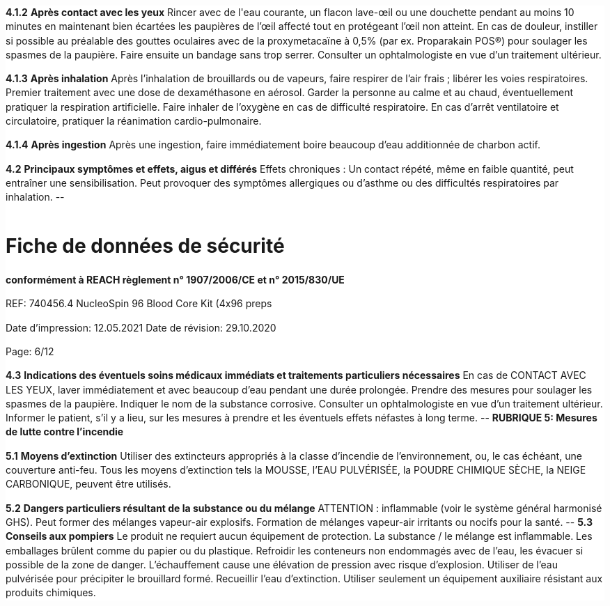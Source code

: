 **4.1.2** **Après contact avec les yeux**
Rincer avec de l'eau courante, un flacon lave-œil ou une douchette pendant au moins 10 minutes en maintenant bien écartées les
paupières de l’œil affecté tout en protégeant l’œil non atteint. En cas de douleur, instiller si possible au préalable des gouttes
oculaires avec de la proxymetacaïne à 0,5% (par ex. Proparakain POS®) pour soulager les spasmes de la paupière. Faire ensuite
un bandage sans trop serrer. Consulter un ophtalmologiste en vue d’un traitement ultérieur.

**4.1.3** **Après inhalation**
Après l’inhalation de brouillards ou de vapeurs, faire respirer de l’air frais ; libérer les voies respiratoires. Premier traitement avec
une dose de dexaméthasone en aérosol. Garder la personne au calme et au chaud, éventuellement pratiquer la respiration
artificielle. Faire inhaler de l’oxygène en cas de difficulté respiratoire. En cas d’arrêt ventilatoire et circulatoire, pratiquer la
réanimation cardio-pulmonaire.

**4.1.4** **Après ingestion**
Après une ingestion, faire immédiatement boire beaucoup d’eau additionnée de charbon actif.

**4.2** **Principaux symptômes et effets, aigus et différés**
Effets chroniques : Un contact répété, même en faible quantité, peut entraîner une sensibilisation. Peut provoquer des symptômes
allergiques ou d’asthme ou des difficultés respiratoires par inhalation. --
# **Fiche de données de sécurité**

**conformément à REACH règlement n° 1907/2006/CE et n° 2015/830/UE**

REF: 740456.4 NucleoSpin 96 Blood Core Kit (4x96 preps

Date d’impression: 12.05.2021 Date de révision: 29.10.2020


Page: 6/12


**4.3** **Indications des éventuels soins médicaux immédiats et traitements particuliers nécessaires**
En cas de CONTACT AVEC LES YEUX, laver immédiatement et avec beaucoup d’eau pendant une durée prolongée. Prendre des
mesures pour soulager les spasmes de la paupière. Indiquer le nom de la substance corrosive. Consulter un ophtalmologiste en vue
d’un traitement ultérieur. Informer le patient, s’il y a lieu, sur les mesures à prendre et les éventuels effets néfastes à long terme. --
**RUBRIQUE 5: Mesures de lutte contre l’incendie**

**5.1** **Moyens d’extinction**
Utiliser des extincteurs appropriés à la classe d’incendie de l’environnement, ou, le cas échéant, une couverture anti-feu. Tous les
moyens d’extinction tels la MOUSSE, l’EAU PULVÉRISÉE, la POUDRE CHIMIQUE SÈCHE, la NEIGE CARBONIQUE, peuvent être
utilisés.

**5.2** **Dangers particuliers résultant de la substance ou du mélange**
ATTENTION : inflammable (voir le système général harmonisé GHS). Peut former des mélanges vapeur-air explosifs. Formation de
mélanges vapeur-air irritants ou nocifs pour la santé. --
**5.3** **Conseils aux pompiers**
Le produit ne requiert aucun équipement de protection. La substance / le mélange est inflammable. Les emballages brûlent comme du
papier ou du plastique. Refroidir les conteneurs non endommagés avec de l’eau, les évacuer si possible de la zone de danger.
L’échauffement cause une élévation de pression avec risque d’explosion. Utiliser de l’eau pulvérisée pour précipiter le brouillard formé.
Recueillir l’eau d’extinction. Utiliser seulement un équipement auxiliaire résistant aux produits chimiques.